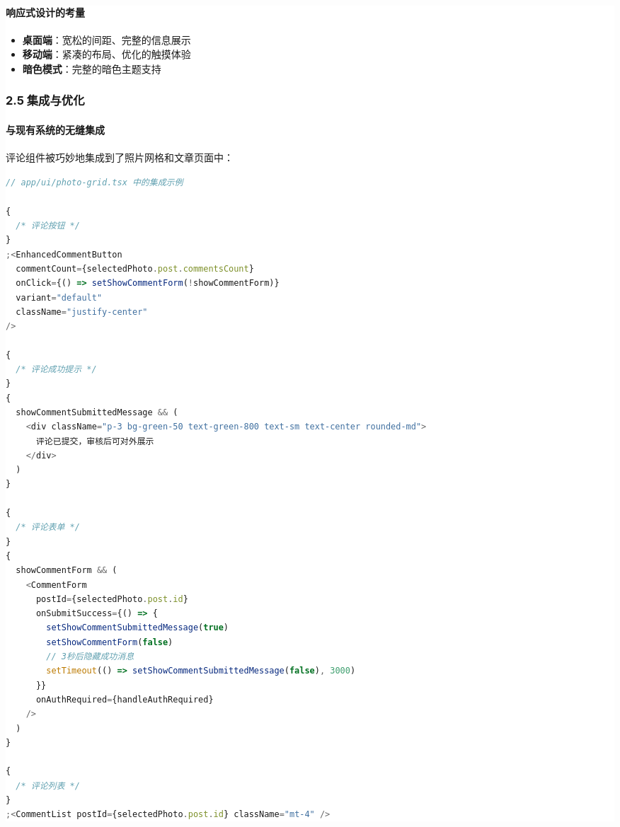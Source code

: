 #### 响应式设计的考量

- **桌面端**：宽松的间距、完整的信息展示
- **移动端**：紧凑的布局、优化的触摸体验
- **暗色模式**：完整的暗色主题支持

### 2.5 集成与优化

#### 与现有系统的无缝集成

评论组件被巧妙地集成到了照片网格和文章页面中：

```typescript
// app/ui/photo-grid.tsx 中的集成示例

{
  /* 评论按钮 */
}
;<EnhancedCommentButton
  commentCount={selectedPhoto.post.commentsCount}
  onClick={() => setShowCommentForm(!showCommentForm)}
  variant="default"
  className="justify-center"
/>

{
  /* 评论成功提示 */
}
{
  showCommentSubmittedMessage && (
    <div className="p-3 bg-green-50 text-green-800 text-sm text-center rounded-md">
      评论已提交，审核后可对外展示
    </div>
  )
}

{
  /* 评论表单 */
}
{
  showCommentForm && (
    <CommentForm
      postId={selectedPhoto.post.id}
      onSubmitSuccess={() => {
        setShowCommentSubmittedMessage(true)
        setShowCommentForm(false)
        // 3秒后隐藏成功消息
        setTimeout(() => setShowCommentSubmittedMessage(false), 3000)
      }}
      onAuthRequired={handleAuthRequired}
    />
  )
}

{
  /* 评论列表 */
}
;<CommentList postId={selectedPhoto.post.id} className="mt-4" />
```
